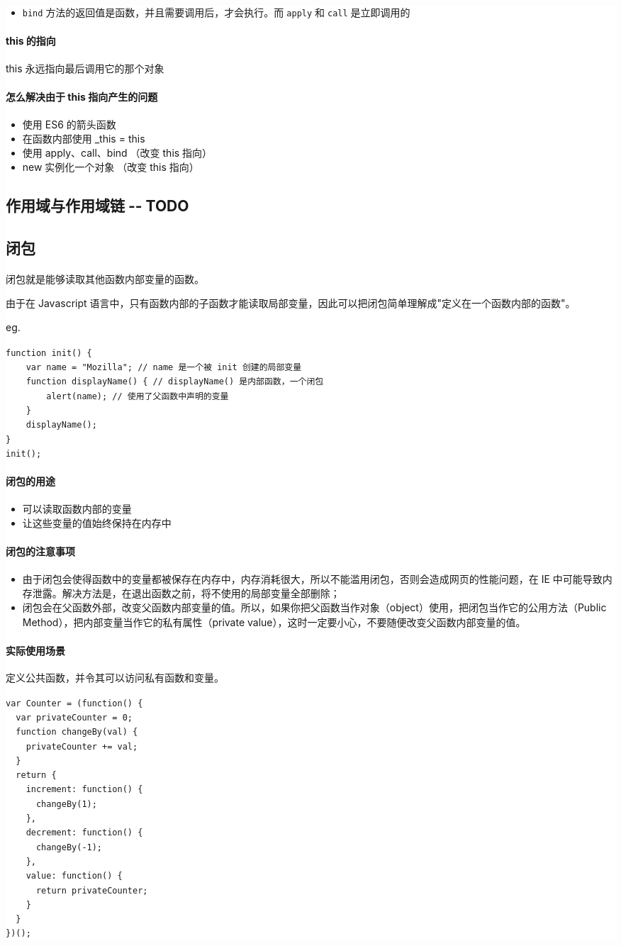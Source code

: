 - `bind` 方法的返回值是函数，并且需要调用后，才会执行。而 `apply` 和 `call` 是立即调用的

#### this 的指向

this 永远指向最后调用它的那个对象

#### 怎么解决由于 this 指向产生的问题

- 使用 ES6 的箭头函数
- 在函数内部使用 \_this = this
- 使用 apply、call、bind （改变 this 指向）
- new 实例化一个对象 （改变 this 指向）

## 作用域与作用域链 -- TODO

## 闭包

闭包就是能够读取其他函数内部变量的函数。

由于在 Javascript 语言中，只有函数内部的子函数才能读取局部变量，因此可以把闭包简单理解成"定义在一个函数内部的函数"。

eg.

```
function init() {
    var name = "Mozilla"; // name 是一个被 init 创建的局部变量
    function displayName() { // displayName() 是内部函数，一个闭包
        alert(name); // 使用了父函数中声明的变量
    }
    displayName();
}
init();
```

#### 闭包的用途

- 可以读取函数内部的变量
- 让这些变量的值始终保持在内存中

#### 闭包的注意事项

- 由于闭包会使得函数中的变量都被保存在内存中，内存消耗很大，所以不能滥用闭包，否则会造成网页的性能问题，在 IE 中可能导致内存泄露。解决方法是，在退出函数之前，将不使用的局部变量全部删除；
- 闭包会在父函数外部，改变父函数内部变量的值。所以，如果你把父函数当作对象（object）使用，把闭包当作它的公用方法（Public Method），把内部变量当作它的私有属性（private value），这时一定要小心，不要随便改变父函数内部变量的值。

#### 实际使用场景

定义公共函数，并令其可以访问私有函数和变量。

```
var Counter = (function() {
  var privateCounter = 0;
  function changeBy(val) {
    privateCounter += val;
  }
  return {
    increment: function() {
      changeBy(1);
    },
    decrement: function() {
      changeBy(-1);
    },
    value: function() {
      return privateCounter;
    }
  }
})();

```